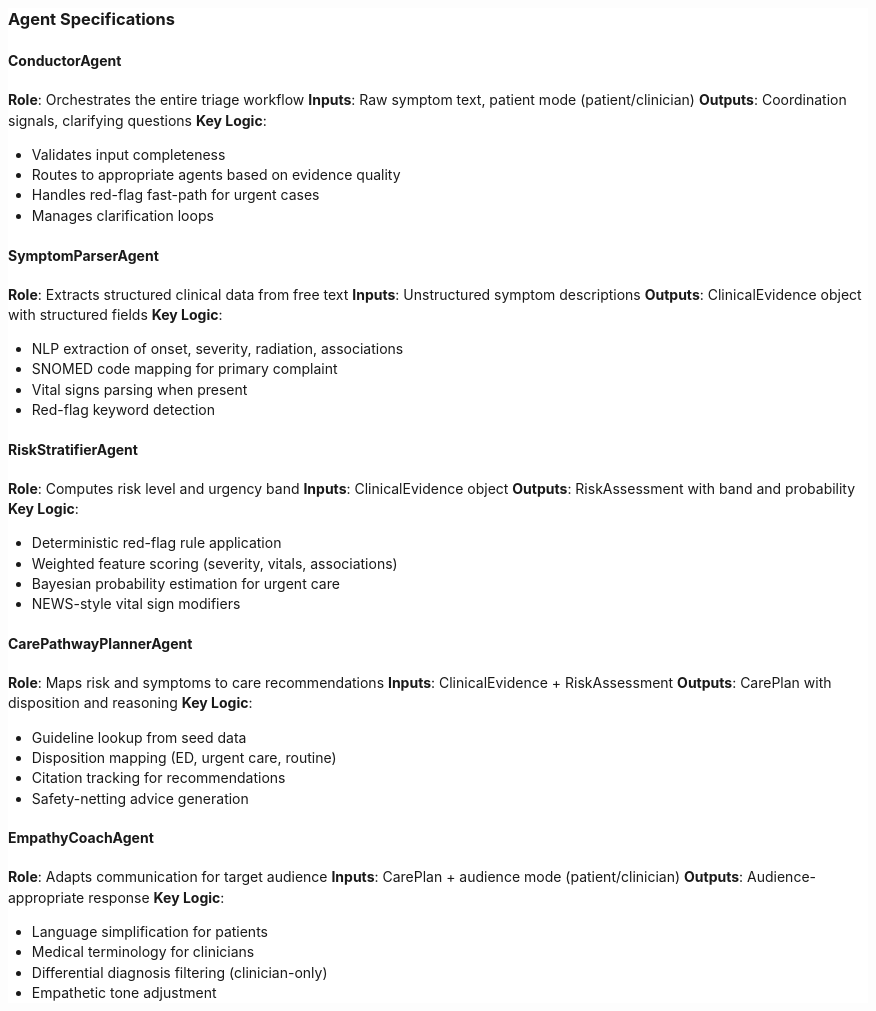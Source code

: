 ### Agent Specifications

#### ConductorAgent
**Role**: Orchestrates the entire triage workflow
**Inputs**: Raw symptom text, patient mode (patient/clinician)
**Outputs**: Coordination signals, clarifying questions
**Key Logic**:
- Validates input completeness
- Routes to appropriate agents based on evidence quality
- Handles red-flag fast-path for urgent cases
- Manages clarification loops

#### SymptomParserAgent
**Role**: Extracts structured clinical data from free text
**Inputs**: Unstructured symptom descriptions
**Outputs**: ClinicalEvidence object with structured fields
**Key Logic**:
- NLP extraction of onset, severity, radiation, associations
- SNOMED code mapping for primary complaint
- Vital signs parsing when present
- Red-flag keyword detection

#### RiskStratifierAgent
**Role**: Computes risk level and urgency band
**Inputs**: ClinicalEvidence object
**Outputs**: RiskAssessment with band and probability
**Key Logic**:
- Deterministic red-flag rule application
- Weighted feature scoring (severity, vitals, associations)
- Bayesian probability estimation for urgent care
- NEWS-style vital sign modifiers

#### CarePathwayPlannerAgent
**Role**: Maps risk and symptoms to care recommendations
**Inputs**: ClinicalEvidence + RiskAssessment
**Outputs**: CarePlan with disposition and reasoning
**Key Logic**:
- Guideline lookup from seed data
- Disposition mapping (ED, urgent care, routine)
- Citation tracking for recommendations
- Safety-netting advice generation

#### EmpathyCoachAgent
**Role**: Adapts communication for target audience
**Inputs**: CarePlan + audience mode (patient/clinician)
**Outputs**: Audience-appropriate response
**Key Logic**:
- Language simplification for patients
- Medical terminology for clinicians
- Differential diagnosis filtering (clinician-only)
- Empathetic tone adjustment
